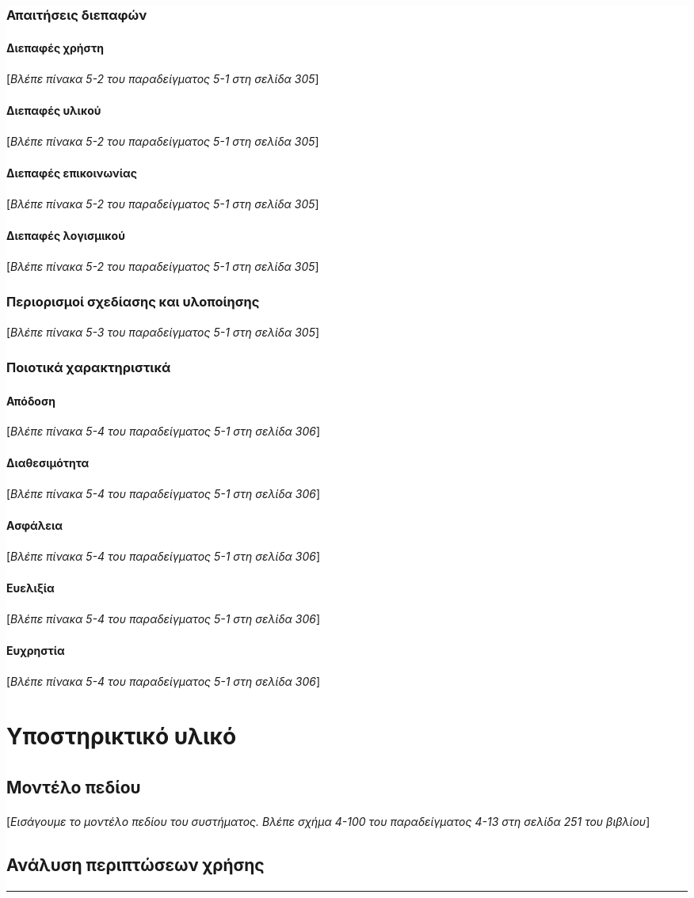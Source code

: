 ### Απαιτήσεις διεπαφών

#### Διεπαφές χρήστη

\[*Βλέπε πίνακα 5-2 του παραδείγματος 5-1 στη σελίδα 305*\]

#### Διεπαφές υλικού

\[*Βλέπε πίνακα 5-2 του παραδείγματος 5-1 στη σελίδα 305*\]

#### Διεπαφές επικοινωνίας

\[*Βλέπε πίνακα 5-2 του παραδείγματος 5-1 στη σελίδα 305*\]

#### Διεπαφές λογισμικού

\[*Βλέπε πίνακα 5-2 του παραδείγματος 5-1 στη σελίδα 305*\]

### Περιορισμοί σχεδίασης και υλοποίησης

\[*Βλέπε πίνακα 5-3 του παραδείγματος 5-1 στη σελίδα 305*\]

### Ποιοτικά χαρακτηριστικά

#### Απόδοση

\[*Βλέπε πίνακα 5-4 του παραδείγματος 5-1 στη σελίδα 306*\]

#### Διαθεσιμότητα

\[*Βλέπε πίνακα 5-4 του παραδείγματος 5-1 στη σελίδα 306*\]

#### Ασφάλεια

\[*Βλέπε πίνακα 5-4 του παραδείγματος 5-1 στη σελίδα 306*\]

#### Ευελιξία

\[*Βλέπε πίνακα 5-4 του παραδείγματος 5-1 στη σελίδα 306*\]

#### Ευχρηστία

\[*Βλέπε πίνακα 5-4 του παραδείγματος 5-1 στη σελίδα 306*\]

# Υποστηρικτικό υλικό

## Μοντέλο πεδίου

\[*Εισάγουμε το μοντέλο πεδίου του συστήματος. Βλέπε σχήμα 4-100 του παραδείγματος 4-13 στη σελίδα 251 του βιβλίου*\]

## Ανάλυση περιπτώσεων χρήσης
--------------------------
